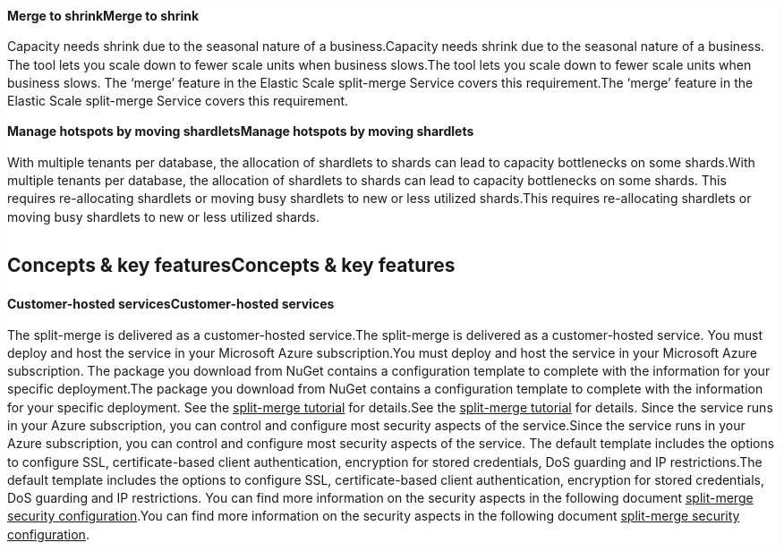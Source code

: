 <span data-ttu-id="4bc5f-130">**Merge to shrink**</span><span class="sxs-lookup"><span data-stu-id="4bc5f-130">**Merge to shrink**</span></span>

<span data-ttu-id="4bc5f-131">Capacity needs shrink due to the seasonal nature of a business.</span><span class="sxs-lookup"><span data-stu-id="4bc5f-131">Capacity needs shrink due to the seasonal nature of a business.</span></span> <span data-ttu-id="4bc5f-132">The tool lets you scale down to fewer scale units when business slows.</span><span class="sxs-lookup"><span data-stu-id="4bc5f-132">The tool lets you scale down to fewer scale units when business slows.</span></span> <span data-ttu-id="4bc5f-133">The ‘merge’ feature in the Elastic Scale split-merge Service covers this requirement.</span><span class="sxs-lookup"><span data-stu-id="4bc5f-133">The ‘merge’ feature in the Elastic Scale split-merge Service covers this requirement.</span></span> 

<span data-ttu-id="4bc5f-134">**Manage hotspots by moving shardlets**</span><span class="sxs-lookup"><span data-stu-id="4bc5f-134">**Manage hotspots by moving shardlets**</span></span>

<span data-ttu-id="4bc5f-135">With multiple tenants per database, the allocation of shardlets to shards can lead to capacity bottlenecks on some shards.</span><span class="sxs-lookup"><span data-stu-id="4bc5f-135">With multiple tenants per database, the allocation of shardlets to shards can lead to capacity bottlenecks on some shards.</span></span> <span data-ttu-id="4bc5f-136">This requires re-allocating shardlets or moving busy shardlets to new or less utilized shards.</span><span class="sxs-lookup"><span data-stu-id="4bc5f-136">This requires re-allocating shardlets or moving busy shardlets to new or less utilized shards.</span></span> 

## <a name="concepts--key-features"></a><span data-ttu-id="4bc5f-137">Concepts & key features</span><span class="sxs-lookup"><span data-stu-id="4bc5f-137">Concepts & key features</span></span>
<span data-ttu-id="4bc5f-138">**Customer-hosted services**</span><span class="sxs-lookup"><span data-stu-id="4bc5f-138">**Customer-hosted services**</span></span>

<span data-ttu-id="4bc5f-139">The split-merge is delivered as a customer-hosted service.</span><span class="sxs-lookup"><span data-stu-id="4bc5f-139">The split-merge is delivered as a customer-hosted service.</span></span> <span data-ttu-id="4bc5f-140">You must deploy and host the service in your Microsoft Azure subscription.</span><span class="sxs-lookup"><span data-stu-id="4bc5f-140">You must deploy and host the service in your Microsoft Azure subscription.</span></span> <span data-ttu-id="4bc5f-141">The package you download from NuGet contains a configuration template to complete with the information for your specific deployment.</span><span class="sxs-lookup"><span data-stu-id="4bc5f-141">The package you download from NuGet contains a configuration template to complete with the information for your specific deployment.</span></span> <span data-ttu-id="4bc5f-142">See the [split-merge tutorial](sql-database-elastic-scale-configure-deploy-split-and-merge.md) for details.</span><span class="sxs-lookup"><span data-stu-id="4bc5f-142">See the [split-merge tutorial](sql-database-elastic-scale-configure-deploy-split-and-merge.md) for details.</span></span> <span data-ttu-id="4bc5f-143">Since the service runs in your Azure subscription, you can control and configure most security aspects of the service.</span><span class="sxs-lookup"><span data-stu-id="4bc5f-143">Since the service runs in your Azure subscription, you can control and configure most security aspects of the service.</span></span> <span data-ttu-id="4bc5f-144">The default template includes the options to configure SSL, certificate-based client authentication, encryption for stored credentials, DoS guarding and IP restrictions.</span><span class="sxs-lookup"><span data-stu-id="4bc5f-144">The default template includes the options to configure SSL, certificate-based client authentication, encryption for stored credentials, DoS guarding and IP restrictions.</span></span> <span data-ttu-id="4bc5f-145">You can find more information on the security aspects in the following document [split-merge security configuration](sql-database-elastic-scale-split-merge-security-configuration.md).</span><span class="sxs-lookup"><span data-stu-id="4bc5f-145">You can find more information on the security aspects in the following document [split-merge security configuration](sql-database-elastic-scale-split-merge-security-configuration.md).</span></span>
